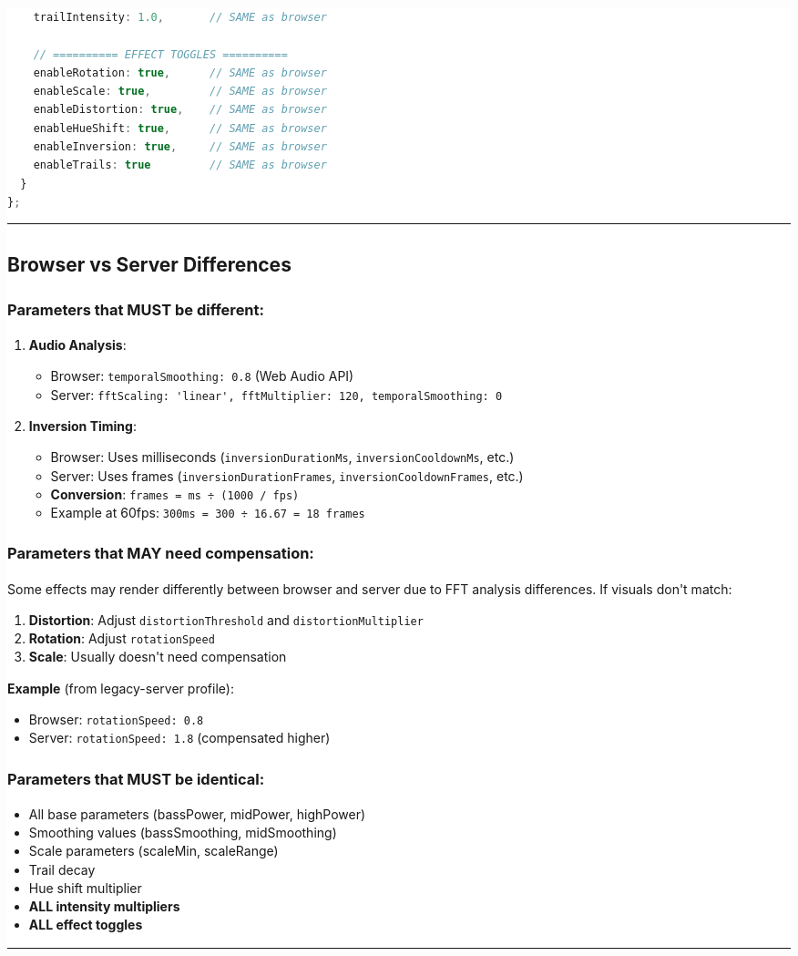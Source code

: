 ```javascript
    trailIntensity: 1.0,       // SAME as browser

    // ========== EFFECT TOGGLES ==========
    enableRotation: true,      // SAME as browser
    enableScale: true,         // SAME as browser
    enableDistortion: true,    // SAME as browser
    enableHueShift: true,      // SAME as browser
    enableInversion: true,     // SAME as browser
    enableTrails: true         // SAME as browser
  }
};
```

---

## Browser vs Server Differences

### Parameters that MUST be different:

1. **Audio Analysis**:
   - Browser: `temporalSmoothing: 0.8` (Web Audio API)
   - Server: `fftScaling: 'linear', fftMultiplier: 120, temporalSmoothing: 0`

2. **Inversion Timing**:
   - Browser: Uses milliseconds (`inversionDurationMs`, `inversionCooldownMs`, etc.)
   - Server: Uses frames (`inversionDurationFrames`, `inversionCooldownFrames`, etc.)
   - **Conversion**: `frames = ms ÷ (1000 / fps)`
   - Example at 60fps: `300ms = 300 ÷ 16.67 = 18 frames`

### Parameters that MAY need compensation:

Some effects may render differently between browser and server due to FFT analysis differences. If visuals don't match:

1. **Distortion**: Adjust `distortionThreshold` and `distortionMultiplier`
2. **Rotation**: Adjust `rotationSpeed`
3. **Scale**: Usually doesn't need compensation

**Example** (from legacy-server profile):
- Browser: `rotationSpeed: 0.8`
- Server: `rotationSpeed: 1.8` (compensated higher)

### Parameters that MUST be identical:

- All base parameters (bassPower, midPower, highPower)
- Smoothing values (bassSmoothing, midSmoothing)
- Scale parameters (scaleMin, scaleRange)
- Trail decay
- Hue shift multiplier
- **ALL intensity multipliers**
- **ALL effect toggles**

---